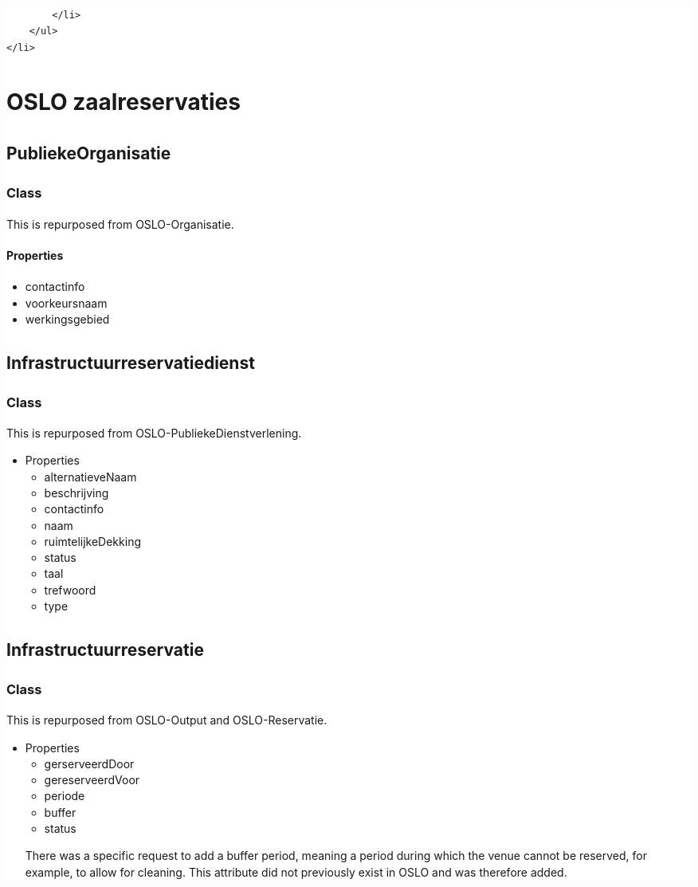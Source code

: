             </li>
        </ul>
    </li>
</ul>

<h1>OSLO zaalreservaties</h1>

<div id="publiekeorganisatie">
    <h2>PubliekeOrganisatie</h2>
    <h3>Class</h3>
    <p>This is repurposed from OSLO-Organisatie.</p>
    <h4>Properties</h4>
    <ul>
        <li>contactinfo</li>
        <li>voorkeursnaam</li>
        <li>werkingsgebied</li>
    </ul>
</div>

<h2>Infrastructuurreservatiedienst</h2>
<h3>Class</h3>
<p>This is repurposed from OSLO-PubliekeDienstverlening.</p>
<ul>
    <li>Properties
        <ul>
            <li>alternatieveNaam</li>
            <li>beschrijving</li>
            <li>contactinfo</li>
            <li>naam</li>
            <li>ruimtelijkeDekking</li>
            <li>status</li>
            <li>taal</li>
            <li>trefwoord</li>
            <li>type</li>
        </ul>
    </li>
</ul>

<h2>Infrastructuurreservatie</h2>
<h3>Class</h3>
<p>This is repurposed from OSLO-Output and OSLO-Reservatie.</p>
<ul>
    <li>Properties
        <ul>
            <li>gerserveerdDoor</li>
            <li>gereserveerdVoor</li>
            <li>periode</li>
            <li>buffer</li>
            <li>status</li>
        </ul>
        <p>There was a specific request to add a buffer period, meaning a period during which the venue cannot be reserved, for example, to allow for cleaning. This attribute did not previously exist in OSLO and was therefore added.</p>
    </li>
</ul>
